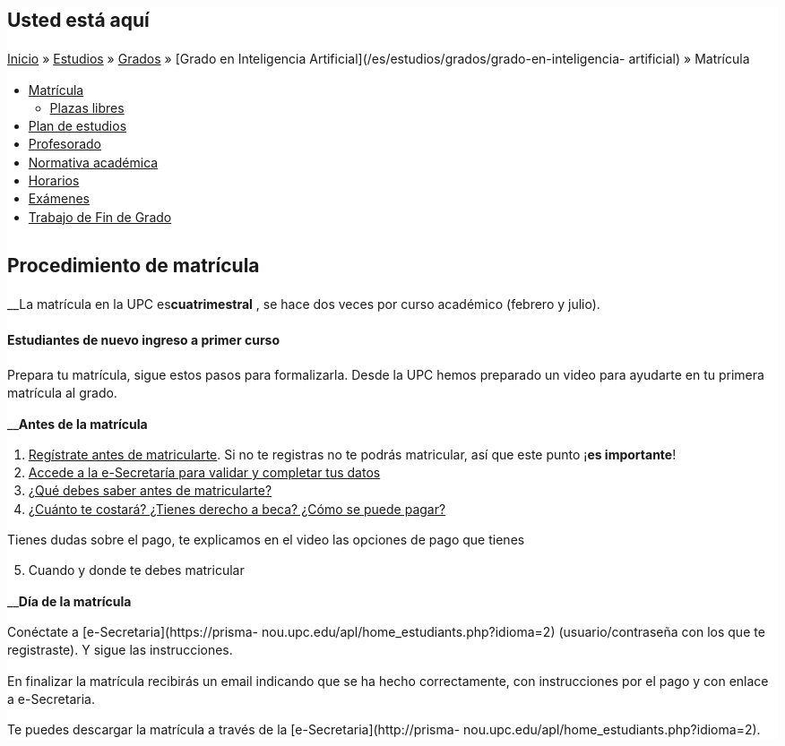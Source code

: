 ## Usted está aquí

[Inicio](/es) » [Estudios](/es/estudios) » [Grados](/es/estudios/grados) »
[Grado en Inteligencia Artificial](/es/estudios/grados/grado-en-inteligencia-
artificial) » Matrícula

  * [Matrícula](/es/estudios/grados/grado-en-inteligencia-artificial/matricula)
    * [Plazas libres](/es/estudios/grados/grado-en-inteligencia-artificial/matricula/plazas-libres)
  * [Plan de estudios](/es/estudios/grados/grado-en-inteligencia-artificial/plan-de-estudios)
  * [Profesorado](/es/estudios/grados/grado-en-inteligencia-artificial/profesorado)
  * [Normativa académica](/es/estudios/grados/grado-en-inteligencia-artificial/normativa-academica)
  * [Horarios](/es/estudios/grados/grado-en-inteligencia-artificial/horarios)
  * [Exámenes](/es/estudios/grados/grado-en-inteligencia-artificial/examenes)
  * [Trabajo de Fin de Grado](/es/estudios/grados/grado-en-inteligencia-artificial/trabajo-de-fin-de-grado)

## Procedimiento de matrícula

__La matrícula en la UPC es**cuatrimestral** , se hace dos veces por curso
académico (febrero y julio).

#### Estudiantes de nuevo ingreso a primer curso

Prepara tu matrícula, sigue estos pasos para formalizarla. Desde la UPC hemos
preparado un video para ayudarte en tu primera matrícula al grado.

__**Antes de la matrícula**

  1. [Regístrate antes de matricularte](https://www.upc.edu/es/grados/matricula/guia-de-matricula-para-estudiantes-de-nuevo-ingreso#1). Si no te registras no te podrás matricular, así que este punto ¡**es importante**!
  2. [Accede a la e-Secretaría para validar y completar tus datos](https://www.upc.edu/es/grados/matricula/guia-de-matricula-para-estudiantes-de-nuevo-ingreso#2)
  3. [¿Qué debes saber antes de matricularte?](https://www.upc.edu/es/grados/matricula/guia-de-matricula-para-estudiantes-de-nuevo-ingreso#3)
  4. [¿Cuánto te costará? ¿Tienes derecho a beca? ¿Cómo se puede pagar?](https://www.upc.edu/es/grados/matricula/guia-de-matricula-para-estudiantes-de-nuevo-ingreso#4)  

Tienes dudas sobre el pago, te explicamos en el video las opciones de pago que
tienes

  5. Cuando y donde te debes matricular

__**Día de la matrícula**

Conéctate a [e-Secretaria](https://prisma-
nou.upc.edu/apl/home_estudiants.php?idioma=2) (usuario/contraseña con los que
te registraste). Y sigue las instrucciones.

En finalizar la matrícula recibirás un email indicando que se ha hecho
correctamente, con instrucciones por el pago y con enlace a e-Secretaria.

Te puedes descargar la matrícula a través de la [e-Secretaria](http://prisma-
nou.upc.edu/apl/home_estudiants.php?idioma=2).
